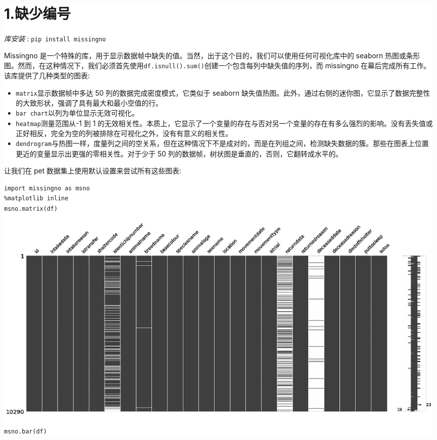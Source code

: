 # 1.缺少编号

*库安装* : `pip install missingno`

Missingno 是一个特殊的库，用于显示数据帧中缺失的值。当然，出于这个目的，我们可以使用任何可视化库中的 seaborn 热图或条形图。然而，在这种情况下，我们必须首先使用`df.isnull().sum()`创建一个包含每列中缺失值的序列，而 missingno 在幕后完成所有工作。该库提供了几种类型的图表:

*   `matrix`显示数据帧中多达 50 列的数据完成密度模式，它类似于 seaborn 缺失值热图。此外，通过右侧的迷你图，它显示了数据完整性的大致形状，强调了具有最大和最小空值的行。
*   `bar chart`以列为单位显示无效可视化。
*   `heatmap`测量范围从-1 到 1 的无效相关性。本质上，它显示了一个变量的存在与否对另一个变量的存在有多么强烈的影响。没有丢失值或正好相反，完全为空的列被排除在可视化之外，没有有意义的相关性。
*   `dendrogram`与热图一样，度量列之间的空关系，但在这种情况下不是成对的，而是在列组之间，检测缺失数据的簇。那些在图表上位置更近的变量显示出更强的零相关性。对于少于 50 列的数据帧，树状图是垂直的，否则，它翻转成水平的。

让我们在 pet 数据集上使用默认设置来尝试所有这些图表:

```
import missingno as msno
%matplotlib inline
msno.matrix(df)
```

![](img/6cf86fc4a1c30666e7acc8d951aac9e1.png)

```
msno.bar(df)
```
